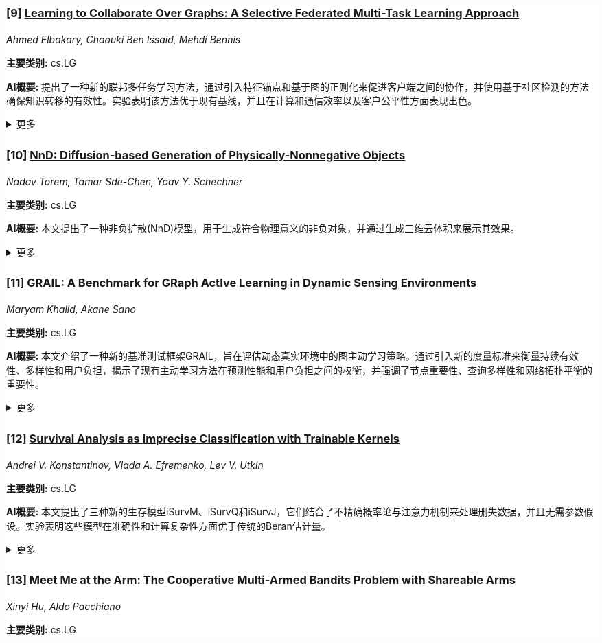### [9] [Learning to Collaborate Over Graphs: A Selective Federated Multi-Task Learning Approach](https://arxiv.org/abs/2506.10102)
*Ahmed Elbakary, Chaouki Ben Issaid, Mehdi Bennis*

**主要类别:** cs.LG

**AI概要:** 提出了一种新的联邦多任务学习方法，通过引入特征锚点和基于图的正则化来促进客户端之间的协作，并使用基于社区检测的方法确保知识转移的有效性。实验表明该方法优于现有基线，并且在计算和通信效率以及客户公平性方面表现出色。


<details><summary>更多</summary></details>


### [10] [NnD: Diffusion-based Generation of Physically-Nonnegative Objects](https://arxiv.org/abs/2506.10112)
*Nadav Torem, Tamar Sde-Chen, Yoav Y. Schechner*

**主要类别:** cs.LG

**AI概要:** 本文提出了一种非负扩散(NnD)模型，用于生成符合物理意义的非负对象，并通过生成三维云体积来展示其效果。


<details><summary>更多</summary></details>


### [11] [GRAIL: A Benchmark for GRaph ActIve Learning in Dynamic Sensing Environments](https://arxiv.org/abs/2506.10120)
*Maryam Khalid, Akane Sano*

**主要类别:** cs.LG

**AI概要:** 本文介绍了一种新的基准测试框架GRAIL，旨在评估动态真实环境中的图主动学习策略。通过引入新的度量标准来衡量持续有效性、多样性和用户负担，揭示了现有主动学习方法在预测性能和用户负担之间的权衡，并强调了节点重要性、查询多样性和网络拓扑平衡的重要性。


<details><summary>更多</summary></details>


### [12] [Survival Analysis as Imprecise Classification with Trainable Kernels](https://arxiv.org/abs/2506.10140)
*Andrei V. Konstantinov, Vlada A. Efremenko, Lev V. Utkin*

**主要类别:** cs.LG

**AI概要:** 本文提出了三种新的生存模型iSurvM、iSurvQ和iSurvJ，它们结合了不精确概率论与注意力机制来处理删失数据，并且无需参数假设。实验表明这些模型在准确性和计算复杂性方面优于传统的Beran估计量。


<details><summary>更多</summary></details>


### [13] [Meet Me at the Arm: The Cooperative Multi-Armed Bandits Problem with Shareable Arms](https://arxiv.org/abs/2506.10127)
*Xinyi Hu, Aldo Pacchiano*

**主要类别:** cs.LG
